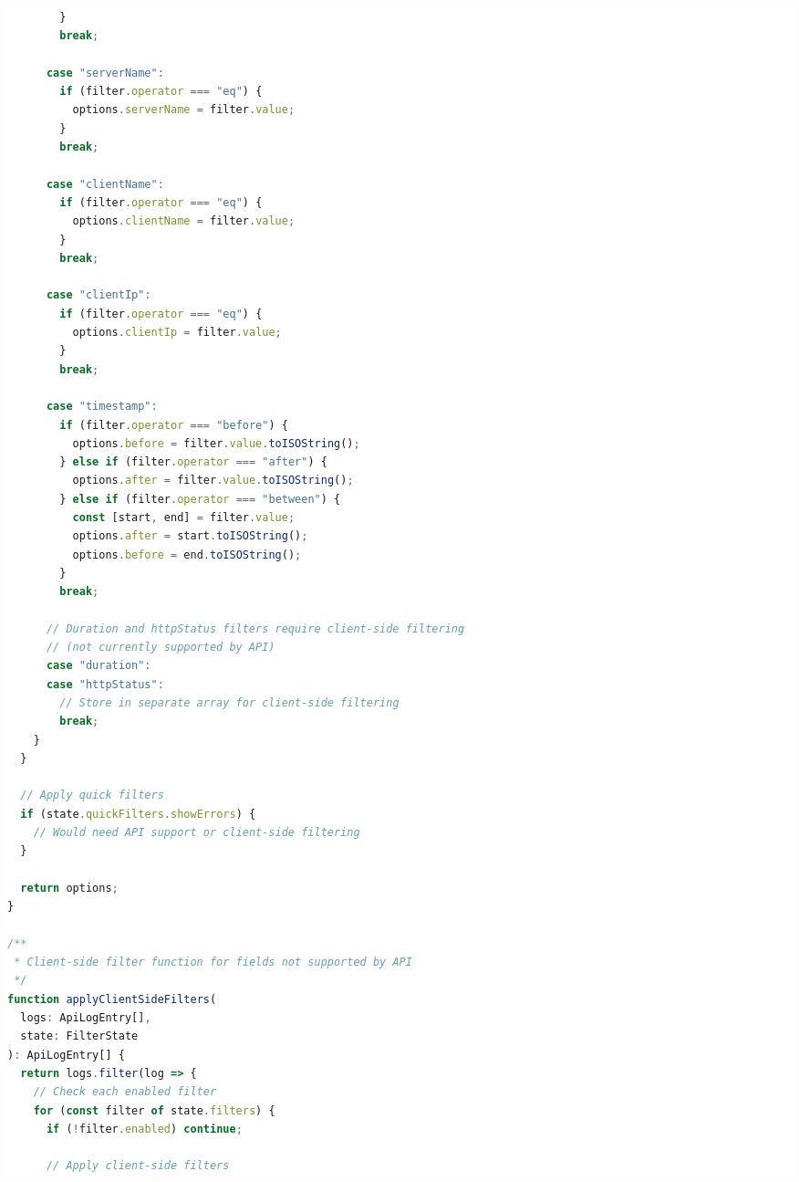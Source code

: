 ```typescript
        }
        break;

      case "serverName":
        if (filter.operator === "eq") {
          options.serverName = filter.value;
        }
        break;

      case "clientName":
        if (filter.operator === "eq") {
          options.clientName = filter.value;
        }
        break;

      case "clientIp":
        if (filter.operator === "eq") {
          options.clientIp = filter.value;
        }
        break;

      case "timestamp":
        if (filter.operator === "before") {
          options.before = filter.value.toISOString();
        } else if (filter.operator === "after") {
          options.after = filter.value.toISOString();
        } else if (filter.operator === "between") {
          const [start, end] = filter.value;
          options.after = start.toISOString();
          options.before = end.toISOString();
        }
        break;

      // Duration and httpStatus filters require client-side filtering
      // (not currently supported by API)
      case "duration":
      case "httpStatus":
        // Store in separate array for client-side filtering
        break;
    }
  }

  // Apply quick filters
  if (state.quickFilters.showErrors) {
    // Would need API support or client-side filtering
  }

  return options;
}

/**
 * Client-side filter function for fields not supported by API
 */
function applyClientSideFilters(
  logs: ApiLogEntry[],
  state: FilterState
): ApiLogEntry[] {
  return logs.filter(log => {
    // Check each enabled filter
    for (const filter of state.filters) {
      if (!filter.enabled) continue;

      // Apply client-side filters
```

  [F in FilterField]: {